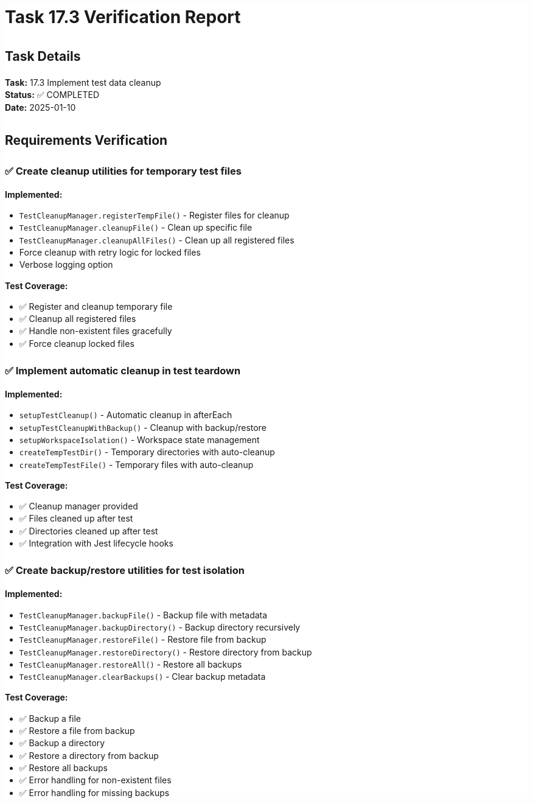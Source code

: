 # Task 17.3 Verification Report

## Task Details

**Task:** 17.3 Implement test data cleanup  
**Status:** ✅ COMPLETED  
**Date:** 2025-01-10

## Requirements Verification

### ✅ Create cleanup utilities for temporary test files

**Implemented:**
- `TestCleanupManager.registerTempFile()` - Register files for cleanup
- `TestCleanupManager.cleanupFile()` - Clean up specific file
- `TestCleanupManager.cleanupAllFiles()` - Clean up all registered files
- Force cleanup with retry logic for locked files
- Verbose logging option

**Test Coverage:**
- ✅ Register and cleanup temporary file
- ✅ Cleanup all registered files
- ✅ Handle non-existent files gracefully
- ✅ Force cleanup locked files

### ✅ Implement automatic cleanup in test teardown

**Implemented:**
- `setupTestCleanup()` - Automatic cleanup in afterEach
- `setupTestCleanupWithBackup()` - Cleanup with backup/restore
- `setupWorkspaceIsolation()` - Workspace state management
- `createTempTestDir()` - Temporary directories with auto-cleanup
- `createTempTestFile()` - Temporary files with auto-cleanup

**Test Coverage:**
- ✅ Cleanup manager provided
- ✅ Files cleaned up after test
- ✅ Directories cleaned up after test
- ✅ Integration with Jest lifecycle hooks

### ✅ Create backup/restore utilities for test isolation

**Implemented:**
- `TestCleanupManager.backupFile()` - Backup file with metadata
- `TestCleanupManager.backupDirectory()` - Backup directory recursively
- `TestCleanupManager.restoreFile()` - Restore file from backup
- `TestCleanupManager.restoreDirectory()` - Restore directory from backup
- `TestCleanupManager.restoreAll()` - Restore all backups
- `TestCleanupManager.clearBackups()` - Clear backup metadata

**Test Coverage:**
- ✅ Backup a file
- ✅ Restore a file from backup
- ✅ Backup a directory
- ✅ Restore a directory from backup
- ✅ Restore all backups
- ✅ Error handling for non-existent files
- ✅ Error handling for missing backups
